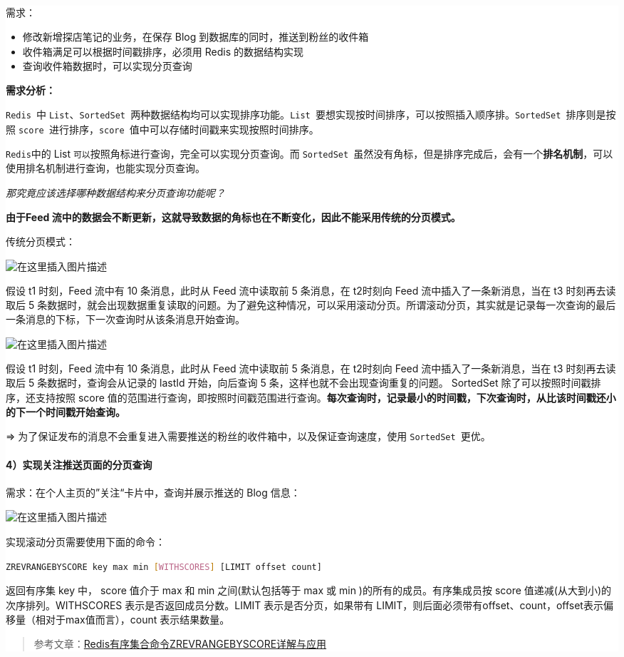 需求：

- 修改新增探店笔记的业务，在保存 Blog 到数据库的同时，推送到粉丝的收件箱
- 收件箱满足可以根据时间戳排序，必须用 Redis 的数据结构实现
- 查询收件箱数据时，可以实现分页查询

**需求分析：**

`Redis `中 `List`、`SortedSet `两种数据结构均可以实现排序功能。`List `要想实现按时间排序，可以按照插入顺序排。`SortedSet `排序则是按照 `score `进行排序，`score `值中可以存储时间戳来实现按照时间排序。

`Redis`中的 List `可以`按照角标进行查询，完全可以实现分页查询。而 `SortedSet `虽然没有角标，但是排序完成后，会有一个**排名机制**，可以使用排名机制进行查询，也能实现分页查询。

*那究竟应该选择哪种数据结构来分页查询功能呢？*

 **由于Feed 流中的数据会不断更新，这就导致数据的角标也在不断变化，因此不能采用传统的分页模式。**

传统分页模式：

![在这里插入图片描述](https://xingqiu-tuchuang-1256524210.cos.ap-shanghai.myqcloud.com/5143/dd8d504195fd4998b78b3d4d29103e2a.png)

假设 t1 时刻，Feed 流中有 10 条消息，此时从 Feed 流中读取前 5 条消息，在 t2时刻向 Feed 流中插入了一条新消息，当在 t3 时刻再去读取后 5 条数据时，就会出现数据重复读取的问题。为了避免这种情况，可以采用滚动分页。所谓滚动分页，其实就是记录每一次查询的最后一条消息的下标，下一次查询时从该条消息开始查询。

![在这里插入图片描述](https://xingqiu-tuchuang-1256524210.cos.ap-shanghai.myqcloud.com/5143/120d30fa2cc44b188d6516becf9178a6.png)



假设 t1 时刻，Feed 流中有 10 条消息，此时从 Feed 流中读取前 5 条消息，在 t2时刻向 Feed 流中插入了一条新消息，当在 t3 时刻再去读取后 5 条数据时，查询会从记录的 lastId 开始，向后查询 5 条，这样也就不会出现查询重复的问题。
SortedSet 除了可以按照时间戳排序，还支持按照 score 值的范围进行查询，即按照时间戳范围进行查询。**每次查询时，记录最小的时间戳，下次查询时，从比该时间戳还小的下一个时间戳开始查询。**

=>  为了保证发布的消息不会重复进入需要推送的粉丝的收件箱中，以及保证查询速度，使用 `SortedSet `更优。

#### 4）实现关注推送页面的分页查询

需求：在个人主页的”关注“卡片中，查询并展示推送的 Blog 信息：

![在这里插入图片描述](https://xingqiu-tuchuang-1256524210.cos.ap-shanghai.myqcloud.com/5143/28c8525d64e64e2faa986dffd8abd751.png)

实现滚动分页需要使用下面的命令：

```sh
ZREVRANGEBYSCORE key max min [WITHSCORES] [LIMIT offset count]
```

返回有序集 key 中， score 值介于 max 和 min 之间(默认包括等于 max 或 min )的所有的成员。有序集成员按 score 值递减(从大到小)的次序排列。WITHSCORES 表示是否返回成员分数。LIMIT 表示是否分页，如果带有 LIMIT，则后面必须带有offset、count，offset表示偏移量（相对于max值而言），count 表示结果数量。

> 参考文章：[Redis有序集合命令ZREVRANGEBYSCORE详解与应用](https://blog.csdn.net/chwshuang/article/details/52834380)

